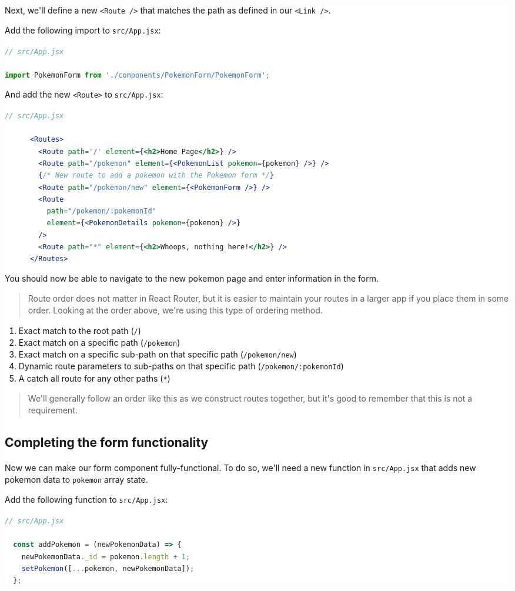 Next, we'll define a new `<Route />` that matches the path as defined in our `<Link />`.

Add the following import to `src/App.jsx`:

```jsx
// src/App.jsx

import PokemonForm from './components/PokemonForm/PokemonForm';
```

And add the new `<Route>` to `src/App.jsx`:

```jsx
// src/App.jsx

      <Routes>
        <Route path='/' element={<h2>Home Page</h2>} />
        <Route path="/pokemon" element={<PokemonList pokemon={pokemon} />} />
        {/* New route to add a pokemon with the Pokemon form */}
        <Route path="/pokemon/new" element={<PokemonForm />} />
        <Route
          path="/pokemon/:pokemonId"
          element={<PokemonDetails pokemon={pokemon} />}
        />
        <Route path="*" element={<h2>Whoops, nothing here!</h2>} />
      </Routes>
```

You should now be able to navigate to the new pokemon page and enter information in the form. 

> Route order does not matter in React Router, but it is easier to maintain your routes in a larger app if you place them in some order. Looking at the order above, we're using this type of ordering method.
1. Exact match to the root path (`/`)
2. Exact match on a specific path (`/pokemon`)
3. Exact match on a specific sub-path on that specific path (`/pokemon/new`)
4. Dynamic route parameters to sub-paths on that specific path (`/pokemon/:pokemonId`)
5. A catch all route for any other paths (`*`)

> We'll generally follow an order like this as we construct routes together, but it's good to remember that this is not a requirement. 

## Completing the form functionality 
Now we can make our form component fully-functional. To do so, we'll need a new function in `src/App.jsx` that adds new pokemon data to `pokemon` array state. 

Add the following function to `src/App.jsx`: 

```jsx
// src/App.jsx

  const addPokemon = (newPokemonData) => {
    newPokemonData._id = pokemon.length + 1;
    setPokemon([...pokemon, newPokemonData]);
  };
```
